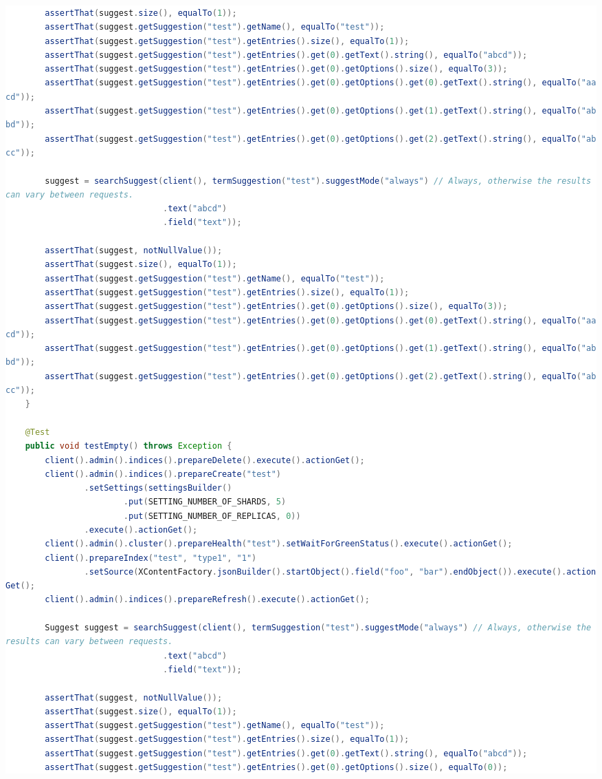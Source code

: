 ```java
        assertThat(suggest.size(), equalTo(1));
        assertThat(suggest.getSuggestion("test").getName(), equalTo("test"));
        assertThat(suggest.getSuggestion("test").getEntries().size(), equalTo(1));
        assertThat(suggest.getSuggestion("test").getEntries().get(0).getText().string(), equalTo("abcd"));
        assertThat(suggest.getSuggestion("test").getEntries().get(0).getOptions().size(), equalTo(3));
        assertThat(suggest.getSuggestion("test").getEntries().get(0).getOptions().get(0).getText().string(), equalTo("aacd"));
        assertThat(suggest.getSuggestion("test").getEntries().get(0).getOptions().get(1).getText().string(), equalTo("abbd"));
        assertThat(suggest.getSuggestion("test").getEntries().get(0).getOptions().get(2).getText().string(), equalTo("abcc"));

        suggest = searchSuggest(client(), termSuggestion("test").suggestMode("always") // Always, otherwise the results can vary between requests.
                                .text("abcd")
                                .field("text"));

        assertThat(suggest, notNullValue());
        assertThat(suggest.size(), equalTo(1));
        assertThat(suggest.getSuggestion("test").getName(), equalTo("test"));
        assertThat(suggest.getSuggestion("test").getEntries().size(), equalTo(1));
        assertThat(suggest.getSuggestion("test").getEntries().get(0).getOptions().size(), equalTo(3));
        assertThat(suggest.getSuggestion("test").getEntries().get(0).getOptions().get(0).getText().string(), equalTo("aacd"));
        assertThat(suggest.getSuggestion("test").getEntries().get(0).getOptions().get(1).getText().string(), equalTo("abbd"));
        assertThat(suggest.getSuggestion("test").getEntries().get(0).getOptions().get(2).getText().string(), equalTo("abcc"));
    }

    @Test
    public void testEmpty() throws Exception {
        client().admin().indices().prepareDelete().execute().actionGet();
        client().admin().indices().prepareCreate("test")
                .setSettings(settingsBuilder()
                        .put(SETTING_NUMBER_OF_SHARDS, 5)
                        .put(SETTING_NUMBER_OF_REPLICAS, 0))
                .execute().actionGet();
        client().admin().cluster().prepareHealth("test").setWaitForGreenStatus().execute().actionGet();
        client().prepareIndex("test", "type1", "1")
                .setSource(XContentFactory.jsonBuilder().startObject().field("foo", "bar").endObject()).execute().actionGet();
        client().admin().indices().prepareRefresh().execute().actionGet();

        Suggest suggest = searchSuggest(client(), termSuggestion("test").suggestMode("always") // Always, otherwise the results can vary between requests.
                                .text("abcd")
                                .field("text"));

        assertThat(suggest, notNullValue());
        assertThat(suggest.size(), equalTo(1));
        assertThat(suggest.getSuggestion("test").getName(), equalTo("test"));
        assertThat(suggest.getSuggestion("test").getEntries().size(), equalTo(1));
        assertThat(suggest.getSuggestion("test").getEntries().get(0).getText().string(), equalTo("abcd"));
        assertThat(suggest.getSuggestion("test").getEntries().get(0).getOptions().size(), equalTo(0));

```